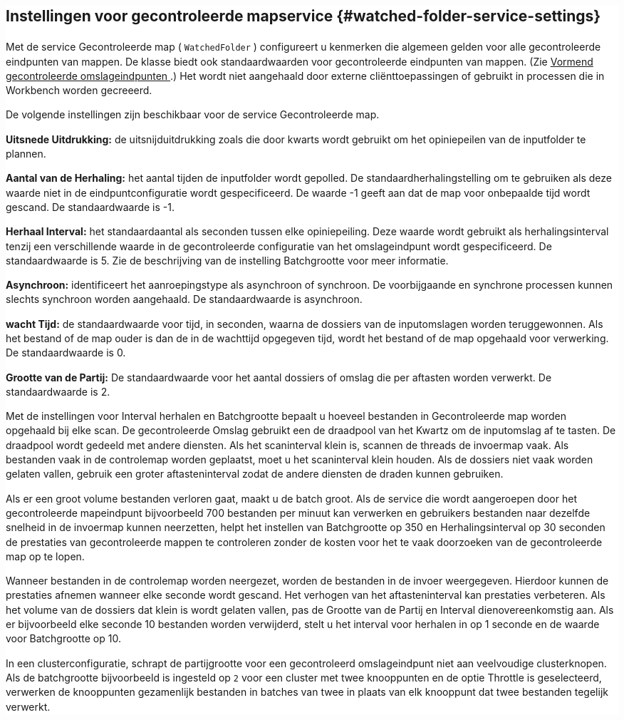 ## Instellingen voor gecontroleerde mapservice {#watched-folder-service-settings}

Met de service Gecontroleerde map ( `WatchedFolder` ) configureert u kenmerken die algemeen gelden voor alle gecontroleerde eindpunten van mappen. De klasse biedt ook standaardwaarden voor gecontroleerde eindpunten van mappen. (Zie [ Vormend gecontroleerde omslageindpunten ](/help/forms/using/admin-help/configuring-watched-folder-endpoints.md#configuring-watched-folder-endpoints).) Het wordt niet aangehaald door externe cliënttoepassingen of gebruikt in processen die in Workbench worden gecreeerd.

De volgende instellingen zijn beschikbaar voor de service Gecontroleerde map.

**Uitsnede Uitdrukking:** de uitsnijduitdrukking zoals die door kwarts wordt gebruikt om het opiniepeilen van de inputfolder te plannen.

**Aantal van de Herhaling:** het aantal tijden de inputfolder wordt gepolled. De standaardherhalingstelling om te gebruiken als deze waarde niet in de eindpuntconfiguratie wordt gespecificeerd. De waarde -1 geeft aan dat de map voor onbepaalde tijd wordt gescand. De standaardwaarde is -1.

**Herhaal Interval:** het standaardaantal als seconden tussen elke opiniepeiling. Deze waarde wordt gebruikt als herhalingsinterval tenzij een verschillende waarde in de gecontroleerde configuratie van het omslageindpunt wordt gespecificeerd. De standaardwaarde is 5. Zie de beschrijving van de instelling Batchgrootte voor meer informatie.

**Asynchroon:** identificeert het aanroepingstype als asynchroon of synchroon. De voorbijgaande en synchrone processen kunnen slechts synchroon worden aangehaald. De standaardwaarde is asynchroon.

**wacht Tijd:** de standaardwaarde voor tijd, in seconden, waarna de dossiers van de inputomslagen worden teruggewonnen. Als het bestand of de map ouder is dan de in de wachttijd opgegeven tijd, wordt het bestand of de map opgehaald voor verwerking. De standaardwaarde is 0.

**Grootte van de Partij:** De standaardwaarde voor het aantal dossiers of omslag die per aftasten worden verwerkt. De standaardwaarde is 2.

Met de instellingen voor Interval herhalen en Batchgrootte bepaalt u hoeveel bestanden in Gecontroleerde map worden opgehaald bij elke scan. De gecontroleerde Omslag gebruikt een de draadpool van het Kwartz om de inputomslag af te tasten. De draadpool wordt gedeeld met andere diensten. Als het scaninterval klein is, scannen de threads de invoermap vaak. Als bestanden vaak in de controlemap worden geplaatst, moet u het scaninterval klein houden. Als de dossiers niet vaak worden gelaten vallen, gebruik een groter aftasteninterval zodat de andere diensten de draden kunnen gebruiken.

Als er een groot volume bestanden verloren gaat, maakt u de batch groot. Als de service die wordt aangeroepen door het gecontroleerde mapeindpunt bijvoorbeeld 700 bestanden per minuut kan verwerken en gebruikers bestanden naar dezelfde snelheid in de invoermap kunnen neerzetten, helpt het instellen van Batchgrootte op 350 en Herhalingsinterval op 30 seconden de prestaties van gecontroleerde mappen te controleren zonder de kosten voor het te vaak doorzoeken van de gecontroleerde map op te lopen.

Wanneer bestanden in de controlemap worden neergezet, worden de bestanden in de invoer weergegeven. Hierdoor kunnen de prestaties afnemen wanneer elke seconde wordt gescand. Het verhogen van het aftasteninterval kan prestaties verbeteren. Als het volume van de dossiers dat klein is wordt gelaten vallen, pas de Grootte van de Partij en Interval dienovereenkomstig aan. Als er bijvoorbeeld elke seconde 10 bestanden worden verwijderd, stelt u het interval voor herhalen in op 1 seconde en de waarde voor Batchgrootte op 10.

In een clusterconfiguratie, schrapt de partijgrootte voor een gecontroleerd omslageindpunt niet aan veelvoudige clusterknopen. Als de batchgrootte bijvoorbeeld is ingesteld op `2` voor een cluster met twee knooppunten en de optie Throttle is geselecteerd, verwerken de knooppunten gezamenlijk bestanden in batches van twee in plaats van elk knooppunt dat twee bestanden tegelijk verwerkt.
